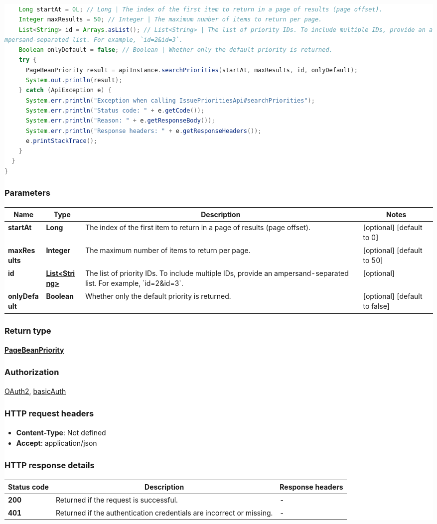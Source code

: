 ```java
    Long startAt = 0L; // Long | The index of the first item to return in a page of results (page offset).
    Integer maxResults = 50; // Integer | The maximum number of items to return per page.
    List<String> id = Arrays.asList(); // List<String> | The list of priority IDs. To include multiple IDs, provide an ampersand-separated list. For example, `id=2&id=3`.
    Boolean onlyDefault = false; // Boolean | Whether only the default priority is returned.
    try {
      PageBeanPriority result = apiInstance.searchPriorities(startAt, maxResults, id, onlyDefault);
      System.out.println(result);
    } catch (ApiException e) {
      System.err.println("Exception when calling IssuePrioritiesApi#searchPriorities");
      System.err.println("Status code: " + e.getCode());
      System.err.println("Reason: " + e.getResponseBody());
      System.err.println("Response headers: " + e.getResponseHeaders());
      e.printStackTrace();
    }
  }
}
```

### Parameters

| Name | Type | Description  | Notes |
|------------- | ------------- | ------------- | -------------|
| **startAt** | **Long**| The index of the first item to return in a page of results (page offset). | [optional] [default to 0] |
| **maxResults** | **Integer**| The maximum number of items to return per page. | [optional] [default to 50] |
| **id** | [**List&lt;String&gt;**](String.md)| The list of priority IDs. To include multiple IDs, provide an ampersand-separated list. For example, &#x60;id&#x3D;2&amp;id&#x3D;3&#x60;. | [optional] |
| **onlyDefault** | **Boolean**| Whether only the default priority is returned. | [optional] [default to false] |

### Return type

[**PageBeanPriority**](PageBeanPriority.md)

### Authorization

[OAuth2](../README.md#OAuth2), [basicAuth](../README.md#basicAuth)

### HTTP request headers

 - **Content-Type**: Not defined
 - **Accept**: application/json

### HTTP response details
| Status code | Description | Response headers |
|-------------|-------------|------------------|
| **200** | Returned if the request is successful. |  -  |
| **401** | Returned if the authentication credentials are incorrect or missing. |  -  |

